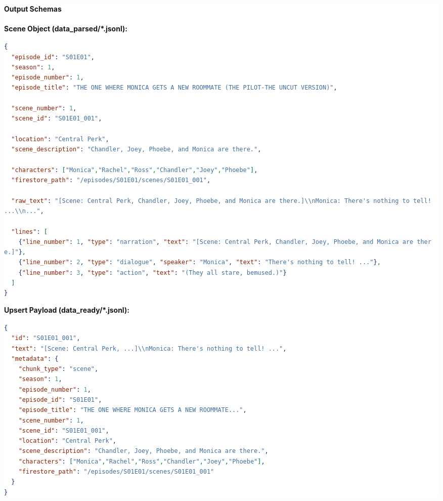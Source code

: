 #### Output Schemas

**Scene Object (data_parsed/*.jsonl):**
```json
{
  "episode_id": "S01E01",
  "season": 1,
  "episode_number": 1,
  "episode_title": "THE ONE WHERE MONICA GETS A NEW ROOMMATE (THE PILOT-THE UNCUT VERSION)",
  
  "scene_number": 1,
  "scene_id": "S01E01_001",
  
  "location": "Central Perk",
  "scene_description": "Chandler, Joey, Phoebe, and Monica are there.",
  
  "characters": ["Monica","Rachel","Ross","Chandler","Joey","Phoebe"],
  "firestore_path": "/episodes/S01E01/scenes/S01E01_001",
  
  "raw_text": "[Scene: Central Perk, Chandler, Joey, Phoebe, and Monica are there.]\\nMonica: There's nothing to tell! ...\\n...",
  
  "lines": [
    {"line_number": 1, "type": "narration", "text": "[Scene: Central Perk, Chandler, Joey, Phoebe, and Monica are there.]"},
    {"line_number": 2, "type": "dialogue", "speaker": "Monica", "text": "There's nothing to tell! ..."},
    {"line_number": 3, "type": "action", "text": "(They all stare, bemused.)"}
  ]
}
```

**Upsert Payload (data_ready/*.jsonl):**
```json
{
  "id": "S01E01_001",
  "text": "[Scene: Central Perk, ...]\\nMonica: There's nothing to tell! ...",
  "metadata": {
    "chunk_type": "scene",
    "season": 1,
    "episode_number": 1,
    "episode_id": "S01E01",
    "episode_title": "THE ONE WHERE MONICA GETS A NEW ROOMMATE...",
    "scene_number": 1,
    "scene_id": "S01E01_001",
    "location": "Central Perk",
    "scene_description": "Chandler, Joey, Phoebe, and Monica are there.",
    "characters": ["Monica","Rachel","Ross","Chandler","Joey","Phoebe"],
    "firestore_path": "/episodes/S01E01/scenes/S01E01_001"
  }
}
```
